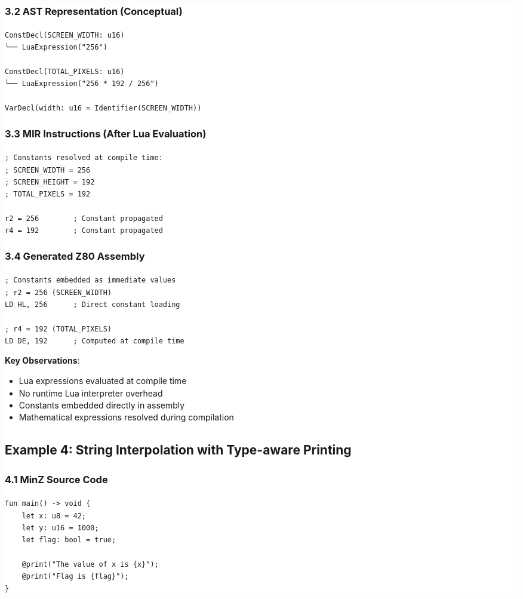 ### 3.2 AST Representation (Conceptual)
```
ConstDecl(SCREEN_WIDTH: u16)
└── LuaExpression("256")

ConstDecl(TOTAL_PIXELS: u16) 
└── LuaExpression("256 * 192 / 256")

VarDecl(width: u16 = Identifier(SCREEN_WIDTH))
```

### 3.3 MIR Instructions (After Lua Evaluation)
```
; Constants resolved at compile time:
; SCREEN_WIDTH = 256
; SCREEN_HEIGHT = 192  
; TOTAL_PIXELS = 192

r2 = 256        ; Constant propagated
r4 = 192        ; Constant propagated
```

### 3.4 Generated Z80 Assembly
```assembly
; Constants embedded as immediate values
; r2 = 256 (SCREEN_WIDTH)
LD HL, 256      ; Direct constant loading

; r4 = 192 (TOTAL_PIXELS) 
LD DE, 192      ; Computed at compile time
```

**Key Observations**:
- Lua expressions evaluated at compile time
- No runtime Lua interpreter overhead
- Constants embedded directly in assembly
- Mathematical expressions resolved during compilation

## Example 4: String Interpolation with Type-aware Printing

### 4.1 MinZ Source Code
```minz
fun main() -> void {
    let x: u8 = 42;
    let y: u16 = 1000;
    let flag: bool = true;
    
    @print("The value of x is {x}");
    @print("Flag is {flag}");
}
```
